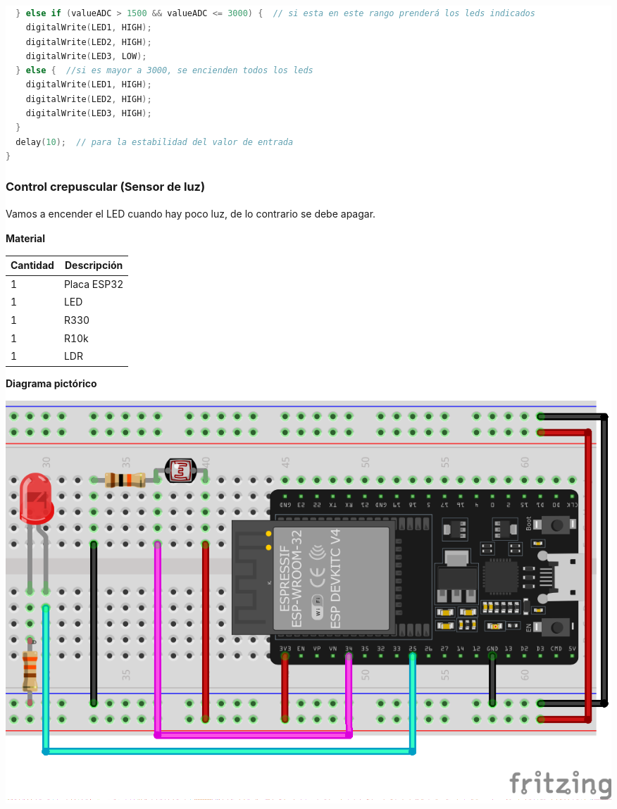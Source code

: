 ```C
  } else if (valueADC > 1500 && valueADC <= 3000) {  // si esta en este rango prenderá los leds indicados
    digitalWrite(LED1, HIGH);
    digitalWrite(LED2, HIGH);
    digitalWrite(LED3, LOW);
  } else {  //si es mayor a 3000, se encienden todos los leds
    digitalWrite(LED1, HIGH);
    digitalWrite(LED2, HIGH);
    digitalWrite(LED3, HIGH);
  }
  delay(10);  // para la estabilidad del valor de entrada
}
```



### Control crepuscular (Sensor de luz)

Vamos a encender el LED cuando hay poco luz, de lo contrario se debe apagar.

**Material**

|Cantidad|Descripción|
|---|---|
|1| Placa ESP32|
|1|  LED|
|1|  R330|
|1|  R10k|
|1|  LDR|

**Diagrama pictórico**

![basic](../assets/schematic/ldr_led.png)
